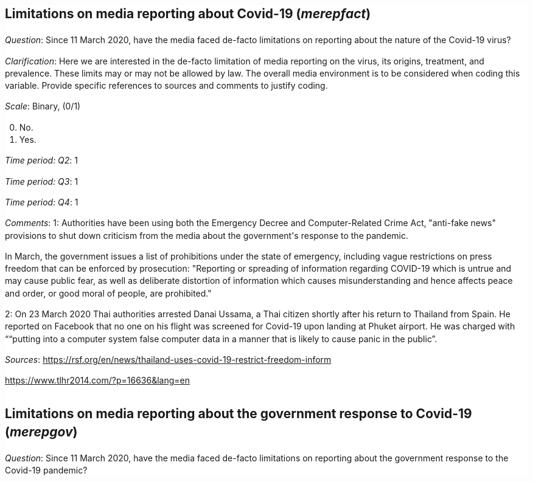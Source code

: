 

## Limitations on media reporting about Covid-19 (*merepfact*) 

*Question*: Since 11 March 2020, have the media faced  de-facto limitations on  reporting about the nature of the Covid-19 virus?

 

*Clarification*: Here we are interested in the de-facto limitation of media reporting on the virus, its origins, treatment, and prevalence. These limits may or may not be allowed by law. The overall media environment is to be considered when coding this variable. Provide specific references to sources and comments to justify coding.

 

*Scale*: Binary, (0/1) 

 0. No. 
 1. Yes.

 
*Time period: Q2*: 1

 
*Time period: Q3*: 1

 
*Time period: Q4*: 1

 

*Comments*:
 1: Authorities have been using both the Emergency Decree and Computer-Related Crime Act‚ "anti-fake news" provisions to shut down criticism from the media about the government's response to the pandemic.

In March, the government issues a list of prohibitions under the state of emergency, including vague restrictions on press freedom that can be enforced by prosecution: "Reporting or spreading of information regarding COVID-19 which is untrue and may cause public fear, as well as deliberate distortion of information which causes misunderstanding and hence affects peace and order, or good moral of people, are prohibited." 

2: On 23 March 2020 Thai authorities arrested Danai Ussama, a Thai citizen shortly after his return to Thailand from Spain. He reported on Facebook that no one on his flight was screened for Covid-19 upon landing at Phuket airport. He was charged with ““putting into a computer system false computer data in a manner that is likely to cause panic in the public”. 

*Sources*:
 https://rsf.org/en/news/thailand-uses-covid-19-restrict-freedom-inform

https://www.tlhr2014.com/?p=16636&lang=en





## Limitations on media reporting about the government response to Covid-19 (*merepgov*) 

*Question*: Since 11 March 2020,  have the media faced  de-facto limitations on reporting about the government response to the Covid-19 pandemic?
